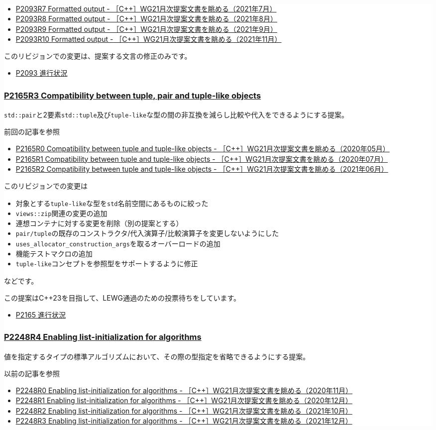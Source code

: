 - [P2093R7 Formatted output - ［C++］WG21月次提案文書を眺める（2021年7月）](https://onihusube.hatenablog.com/entry/2021/09/03/230045#P2093R8-Formatted-output)
- [P2093R8 Formatted output - ［C++］WG21月次提案文書を眺める（2021年8月）](https://onihusube.hatenablog.com/entry/2021/09/03/230045#P2093R8-Formatted-output)
- [P2093R9 Formatted output - ［C++］WG21月次提案文書を眺める（2021年9月）](https://onihusube.hatenablog.com/entry/2021/10/03/193523#P2093R9-Formatted-output)
- [P2093R10 Formatted output - ［C++］WG21月次提案文書を眺める（2021年11月）](https://onihusube.hatenablog.com/entry/2022/01/10/235544#P2093R11-Formatted-output)

このリビジョンでの変更は、提案する文言の修正のみです。

- [P2093 進行状況](https://github.com/cplusplus/papers/issues/884)

### [P2165R3 Compatibility between tuple, pair and tuple-like objects](http://www.open-std.org/jtc1/sc22/wg21/docs/papers/2022/p2165r3.pdf)

`std::pair`と2要素`std::tuple`及び`tuple-like`な型の間の非互換を減らし比較や代入をできるようにする提案。

前回の記事を参照

- [P2165R0 Compatibility between tuple and tuple-like objects - ［C++］WG21月次提案文書を眺める（2020年05月）](https://onihusube.hatenablog.com/entry/2020/06/01/001003#P2165R0--Comparing-pair-and-tuples)
- [P2165R1 Compatibility between tuple and tuple-like objects - ［C++］WG21月次提案文書を眺める（2020年07月）](https://onihusube.hatenablog.com/entry/2020/08/12/014639#P2165R1--Compatibility-between-tuple-and-tuple-like-objects)
- [P2165R2 Compatibility between tuple and tuple-like objects - ［C++］WG21月次提案文書を眺める（2021年06月）](https://onihusube.hatenablog.com/entry/2021/07/12/182757#P2165R2-Compatibility-between-tuple-pair-and-tuple-like-objects)

このリビジョンでの変更は

- 対象とする`tuple-like`な型を`std`名前空間にあるものに絞った
- `views::zip`関連の変更の追加
- 連想コンテナに対する変更を削除（別の提案とする）
- `pair/tuple`の既存のコンストラクタ/代入演算子/比較演算子を変更しないようにした
- `uses_allocator_construction_args`を取るオーバーロードの追加
- 機能テストマクロの追加
- `tuple-like`コンセプトを参照型をサポートするように修正

などです。

この提案はC++23を目指して、LEWG通過のための投票待ちをしています。

- [P2165 進行状況](https://github.com/cplusplus/papers/issues/876)

### [P2248R4 Enabling list-initialization for algorithms](http://www.open-std.org/jtc1/sc22/wg21/docs/papers/2022/p2248r4.html)

値を指定するタイプの標準アルゴリズムにおいて、その際の型指定を省略できるようにする提案。

以前の記事を参照

- [P2248R0 Enabling list-initialization for algorithms - ［C++］WG21月次提案文書を眺める（2020年11月）](https://onihusube.hatenablog.com/entry/2020/12/06/015108#P2248R0-Enabling-list-initialization-for-algorithms)
- [P2248R1 Enabling list-initialization for algorithms - ［C++］WG21月次提案文書を眺める（2020年12月）](https://onihusube.hatenablog.com/entry/2021/01/17/005823#P2248R1-Enabling-list-initialization-for-algorithms)
- [P2248R2 Enabling list-initialization for algorithms - ［C++］WG21月次提案文書を眺める（2021年10月）](https://onihusube.hatenablog.com/entry/2021/11/13/193322#P2248R2-Enabling-list-initialization-for-algorithms)
- [P2248R3 Enabling list-initialization for algorithms - ［C++］WG21月次提案文書を眺める（2021年12月）](https://onihusube.hatenablog.com/entry/2022/01/10/235544#P2248R3-Enabling-list-initialization-for-algorithms)
